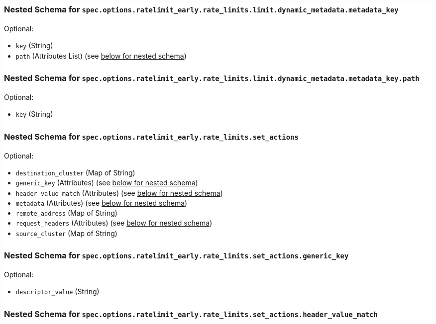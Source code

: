 <a id="nestedatt--spec--options--ratelimit_early--rate_limits--limit--dynamic_metadata--metadata_key"></a>
### Nested Schema for `spec.options.ratelimit_early.rate_limits.limit.dynamic_metadata.metadata_key`

Optional:

- `key` (String)
- `path` (Attributes List) (see [below for nested schema](#nestedatt--spec--options--ratelimit_early--rate_limits--limit--dynamic_metadata--metadata_key--path))

<a id="nestedatt--spec--options--ratelimit_early--rate_limits--limit--dynamic_metadata--metadata_key--path"></a>
### Nested Schema for `spec.options.ratelimit_early.rate_limits.limit.dynamic_metadata.metadata_key.path`

Optional:

- `key` (String)





<a id="nestedatt--spec--options--ratelimit_early--rate_limits--set_actions"></a>
### Nested Schema for `spec.options.ratelimit_early.rate_limits.set_actions`

Optional:

- `destination_cluster` (Map of String)
- `generic_key` (Attributes) (see [below for nested schema](#nestedatt--spec--options--ratelimit_early--rate_limits--set_actions--generic_key))
- `header_value_match` (Attributes) (see [below for nested schema](#nestedatt--spec--options--ratelimit_early--rate_limits--set_actions--header_value_match))
- `metadata` (Attributes) (see [below for nested schema](#nestedatt--spec--options--ratelimit_early--rate_limits--set_actions--metadata))
- `remote_address` (Map of String)
- `request_headers` (Attributes) (see [below for nested schema](#nestedatt--spec--options--ratelimit_early--rate_limits--set_actions--request_headers))
- `source_cluster` (Map of String)

<a id="nestedatt--spec--options--ratelimit_early--rate_limits--set_actions--generic_key"></a>
### Nested Schema for `spec.options.ratelimit_early.rate_limits.set_actions.generic_key`

Optional:

- `descriptor_value` (String)


<a id="nestedatt--spec--options--ratelimit_early--rate_limits--set_actions--header_value_match"></a>
### Nested Schema for `spec.options.ratelimit_early.rate_limits.set_actions.header_value_match`
